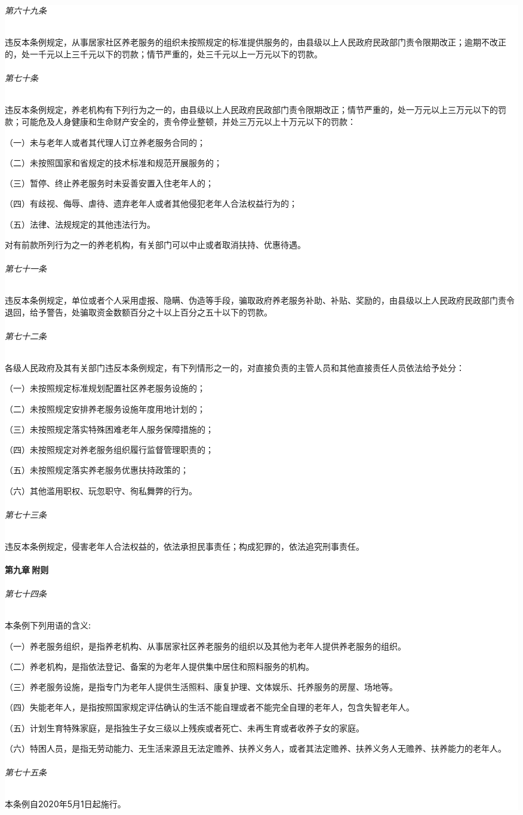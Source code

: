###### 第六十九条

违反本条例规定，从事居家社区养老服务的组织未按照规定的标准提供服务的，由县级以上人民政府民政部门责令限期改正；逾期不改正的，处一千元以上三千元以下的罚款；情节严重的，处三千元以上一万元以下的罚款。

###### 第七十条

违反本条例规定，养老机构有下列行为之一的，由县级以上人民政府民政部门责令限期改正；情节严重的，处一万元以上三万元以下的罚款；可能危及人身健康和生命财产安全的，责令停业整顿，并处三万元以上十万元以下的罚款：

（一）未与老年人或者其代理人订立养老服务合同的；

（二）未按照国家和省规定的技术标准和规范开展服务的；

（三）暂停、终止养老服务时未妥善安置入住老年人的；

（四）有歧视、侮辱、虐待、遗弃老年人或者其他侵犯老年人合法权益行为的；

（五）法律、法规规定的其他违法行为。

对有前款所列行为之一的养老机构，有关部门可以中止或者取消扶持、优惠待遇。

###### 第七十一条

违反本条例规定，单位或者个人采用虚报、隐瞒、伪造等手段，骗取政府养老服务补助、补贴、奖励的，由县级以上人民政府民政部门责令退回，给予警告，处骗取资金数额百分之十以上百分之五十以下的罚款。

###### 第七十二条

各级人民政府及其有关部门违反本条例规定，有下列情形之一的，对直接负责的主管人员和其他直接责任人员依法给予处分：

（一）未按照规定标准规划配置社区养老服务设施的；

（二）未按照规定安排养老服务设施年度用地计划的；

（三）未按照规定落实特殊困难老年人服务保障措施的；

（四）未按照规定对养老服务组织履行监督管理职责的；

（五）未按照规定落实养老服务优惠扶持政策的；

（六）其他滥用职权、玩忽职守、徇私舞弊的行为。

###### 第七十三条

违反本条例规定，侵害老年人合法权益的，依法承担民事责任；构成犯罪的，依法追究刑事责任。

#### 第九章 附则

###### 第七十四条

本条例下列用语的含义:

（一）养老服务组织，是指养老机构、从事居家社区养老服务的组织以及其他为老年人提供养老服务的组织。

（二）养老机构，是指依法登记、备案的为老年人提供集中居住和照料服务的机构。

（三）养老服务设施，是指专门为老年人提供生活照料、康复护理、文体娱乐、托养服务的房屋、场地等。

（四）失能老年人，是指按照国家规定评估确认的生活不能自理或者不能完全自理的老年人，包含失智老年人。

（五）计划生育特殊家庭，是指独生子女三级以上残疾或者死亡、未再生育或者收养子女的家庭。

（六）特困人员，是指无劳动能力、无生活来源且无法定赡养、扶养义务人，或者其法定赡养、扶养义务人无赡养、扶养能力的老年人。

###### 第七十五条

本条例自2020年5月1日起施行。
